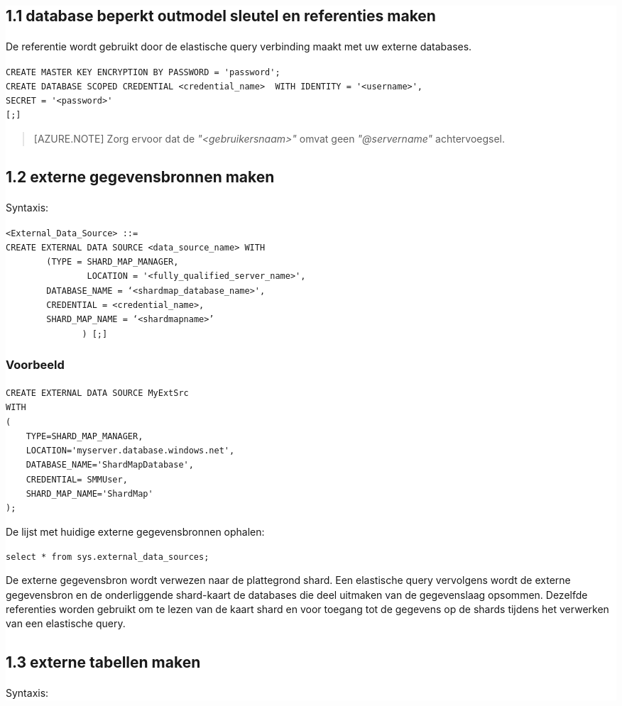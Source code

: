 ## <a name="11-create-database-scoped-master-key-and-credentials"></a>1.1 database beperkt outmodel sleutel en referenties maken 

De referentie wordt gebruikt door de elastische query verbinding maakt met uw externe databases.  

    CREATE MASTER KEY ENCRYPTION BY PASSWORD = 'password';
    CREATE DATABASE SCOPED CREDENTIAL <credential_name>  WITH IDENTITY = '<username>',  
    SECRET = '<password>'
    [;]
 
>[AZURE.NOTE] Zorg ervoor dat de *"\<gebruikersnaam\>"* omvat geen *"@servername"* achtervoegsel. 

## <a name="12-create-external-data-sources"></a>1.2 externe gegevensbronnen maken

Syntaxis:

    <External_Data_Source> ::=    
    CREATE EXTERNAL DATA SOURCE <data_source_name> WITH                                            
            (TYPE = SHARD_MAP_MANAGER,
                    LOCATION = '<fully_qualified_server_name>',
            DATABASE_NAME = ‘<shardmap_database_name>',
            CREDENTIAL = <credential_name>, 
            SHARD_MAP_NAME = ‘<shardmapname>’ 
                   ) [;] 

### <a name="example"></a>Voorbeeld 

    CREATE EXTERNAL DATA SOURCE MyExtSrc 
    WITH 
    ( 
        TYPE=SHARD_MAP_MANAGER,
        LOCATION='myserver.database.windows.net', 
        DATABASE_NAME='ShardMapDatabase', 
        CREDENTIAL= SMMUser, 
        SHARD_MAP_NAME='ShardMap' 
    );
 
De lijst met huidige externe gegevensbronnen ophalen: 

    select * from sys.external_data_sources; 

De externe gegevensbron wordt verwezen naar de plattegrond shard. Een elastische query vervolgens wordt de externe gegevensbron en de onderliggende shard-kaart de databases die deel uitmaken van de gegevenslaag opsommen. Dezelfde referenties worden gebruikt om te lezen van de kaart shard en voor toegang tot de gegevens op de shards tijdens het verwerken van een elastische query. 

## <a name="13-create-external-tables"></a>1.3 externe tabellen maken 
 
Syntaxis:  


[1]: ./media/sql-database-elastic-query-horizontal-partitioning/horizontalpartitioning.png